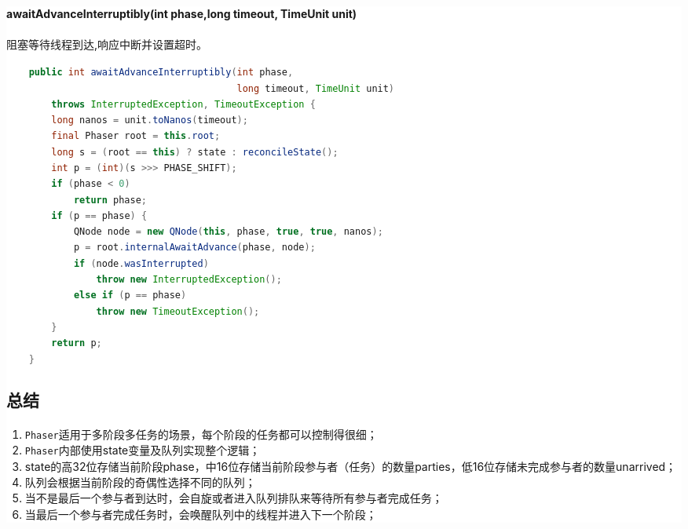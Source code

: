 #### awaitAdvanceInterruptibly(int phase,long timeout, TimeUnit unit)
阻塞等待线程到达,响应中断并设置超时。
```java
    public int awaitAdvanceInterruptibly(int phase,
                                         long timeout, TimeUnit unit)
        throws InterruptedException, TimeoutException {
        long nanos = unit.toNanos(timeout);
        final Phaser root = this.root;
        long s = (root == this) ? state : reconcileState();
        int p = (int)(s >>> PHASE_SHIFT);
        if (phase < 0)
            return phase;
        if (p == phase) {
            QNode node = new QNode(this, phase, true, true, nanos);
            p = root.internalAwaitAdvance(phase, node);
            if (node.wasInterrupted)
                throw new InterruptedException();
            else if (p == phase)
                throw new TimeoutException();
        }
        return p;
    }
```
## 总结
1. `Phaser`适用于多阶段多任务的场景，每个阶段的任务都可以控制得很细；
2. `Phaser`内部使用state变量及队列实现整个逻辑；
3. state的高32位存储当前阶段phase，中16位存储当前阶段参与者（任务）的数量parties，低16位存储未完成参与者的数量unarrived；
4. 队列会根据当前阶段的奇偶性选择不同的队列；
5. 当不是最后一个参与者到达时，会自旋或者进入队列排队来等待所有参与者完成任务；
6. 当最后一个参与者完成任务时，会唤醒队列中的线程并进入下一个阶段；